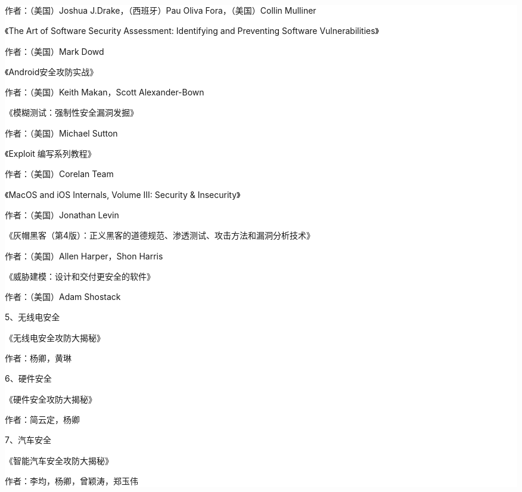 作者：（美国）Joshua J.Drake，（西班牙）Pau Oliva Fora，（美国）Collin Mulliner



《The Art of Software Security Assessment: Identifying and Preventing Software Vulnerabilities》

作者：（美国）Mark Dowd



《Android安全攻防实战》

作者：（美国）Keith Makan，Scott Alexander-Bown



《模糊测试：强制性安全漏洞发掘》

作者：（美国）Michael Sutton



《Exploit 编写系列教程》

作者：（美国）Corelan Team



《MacOS and iOS Internals, Volume III: Security & Insecurity》

作者：（美国）Jonathan Levin



《灰帽黑客（第4版）：正义黑客的道德规范、渗透测试、攻击方法和漏洞分析技术》

作者：（美国）Allen Harper，Shon Harris



《威胁建模：设计和交付更安全的软件》

作者：（美国）Adam Shostack



5、无线电安全



《无线电安全攻防大揭秘》

作者：杨卿，黄琳



6、硬件安全



《硬件安全攻防大揭秘》

作者：简云定，杨卿



7、汽车安全



《智能汽车安全攻防大揭秘》

作者：李均，杨卿，曾颖涛，郑玉伟

